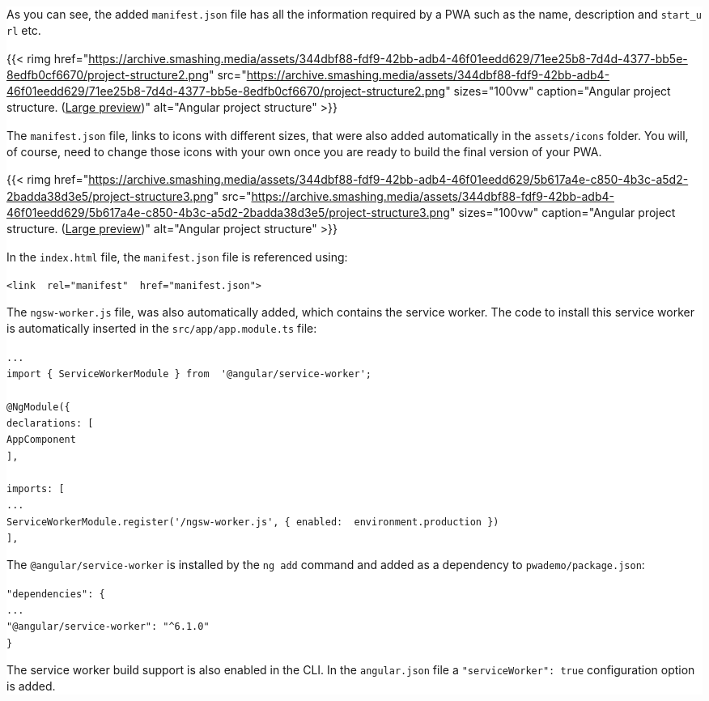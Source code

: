 
As you can see, the added `manifest.json` file has all the information required by a PWA such as the name, description and `start_url` etc.

{{< rimg href="https://archive.smashing.media/assets/344dbf88-fdf9-42bb-adb4-46f01eedd629/71ee25b8-7d4d-4377-bb5e-8edfb0cf6670/project-structure2.png" src="https://archive.smashing.media/assets/344dbf88-fdf9-42bb-adb4-46f01eedd629/71ee25b8-7d4d-4377-bb5e-8edfb0cf6670/project-structure2.png" sizes="100vw" caption="Angular project structure. (<a href='https://archive.smashing.media/assets/344dbf88-fdf9-42bb-adb4-46f01eedd629/71ee25b8-7d4d-4377-bb5e-8edfb0cf6670/project-structure2.png'>Large preview</a>)" alt="Angular project structure" >}}

The `manifest.json` file, links to icons with different sizes, that were also added automatically in the `assets/icons` folder. You will, of course, need to change those icons with your own once you are ready to build the final version of your PWA.

{{< rimg href="https://archive.smashing.media/assets/344dbf88-fdf9-42bb-adb4-46f01eedd629/5b617a4e-c850-4b3c-a5d2-2badda38d3e5/project-structure3.png" src="https://archive.smashing.media/assets/344dbf88-fdf9-42bb-adb4-46f01eedd629/5b617a4e-c850-4b3c-a5d2-2badda38d3e5/project-structure3.png" sizes="100vw" caption="Angular project structure. (<a href='https://archive.smashing.media/assets/344dbf88-fdf9-42bb-adb4-46f01eedd629/5b617a4e-c850-4b3c-a5d2-2badda38d3e5/project-structure3.png'>Large preview</a>)" alt="Angular project structure" >}}

In the `index.html` file, the `manifest.json` file is referenced using:

<pre><code class="language-html">&lt;link  rel="manifest"  href="manifest.json"&gt;
</code></pre>

The `ngsw-worker.js` file, was also automatically added, which contains the service worker. The code to install this service worker is automatically inserted in the `src/app/app.module.ts` file:

<div class="break-out">

<pre><code class="language-javascript">...
import { ServiceWorkerModule } from  '@angular/service-worker';

@NgModule({
declarations: [
AppComponent
],

imports: [
...
ServiceWorkerModule.register('/ngsw-worker.js', { enabled:  environment.production })
],
</code></pre></div>

The `@angular/service-worker` is installed by the `ng add` command and added as a dependency to `pwademo/package.json`:

<pre><code class="language-javascript">"dependencies": {
...
"@angular/service-worker": "^6.1.0"
}
</code></pre>

The service worker build support is also enabled in the CLI. In the `angular.json` file a `"serviceWorker": true` configuration option is added.
